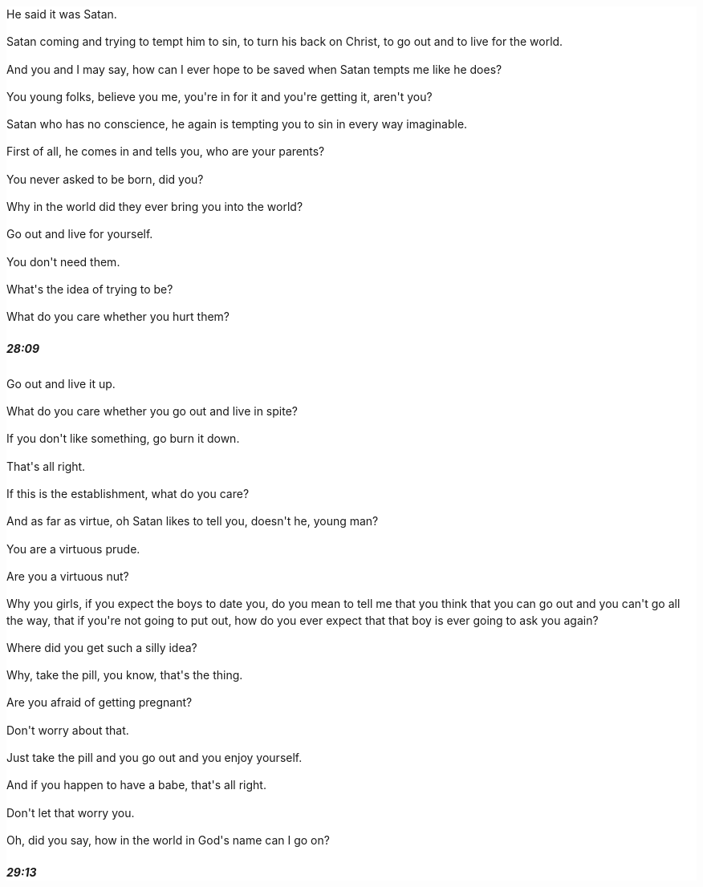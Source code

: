 He said it was Satan.

Satan coming and trying to tempt him to sin, to turn his back on Christ, to go out and to live for the world.

And you and I may say, how can I ever hope to be saved when Satan tempts me like he does?

You young folks, believe you me, you're in for it and you're getting it, aren't you?

Satan who has no conscience, he again is tempting you to sin in every way imaginable.

First of all, he comes in and tells you, who are your parents?

You never asked to be born, did you?

Why in the world did they ever bring you into the world?

Go out and live for yourself.

You don't need them.

What's the idea of trying to be?

What do you care whether you hurt them?

##### 28:09

Go out and live it up.

What do you care whether you go out and live in spite?

If you don't like something, go burn it down.

That's all right.

If this is the establishment, what do you care?

And as far as virtue, oh Satan likes to tell you, doesn't he, young man?

You are a virtuous prude.

Are you a virtuous nut?

Why you girls, if you expect the boys to date you, do you mean to tell me that you think that you can go out and you can't go all the way, that if you're not going to put out, how do you ever expect that that boy is ever going to ask you again?

Where did you get such a silly idea?

Why, take the pill, you know, that's the thing.

Are you afraid of getting pregnant?

Don't worry about that.

Just take the pill and you go out and you enjoy yourself.

And if you happen to have a babe, that's all right.

Don't let that worry you.

Oh, did you say, how in the world in God's name can I go on?

##### 29:13
